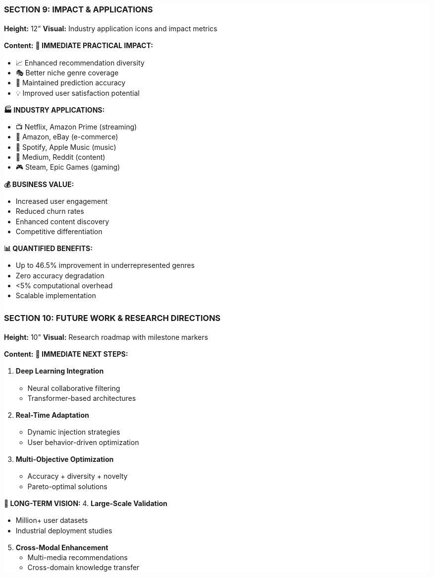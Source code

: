 ### **SECTION 9: IMPACT & APPLICATIONS**
**Height:** 12"
**Visual:** Industry application icons and impact metrics

**Content:**
**🎯 IMMEDIATE PRACTICAL IMPACT:**
- 📈 Enhanced recommendation diversity
- 🎭 Better niche genre coverage
- 🎯 Maintained prediction accuracy
- 💡 Improved user satisfaction potential

**🏭 INDUSTRY APPLICATIONS:**
- 📺 Netflix, Amazon Prime (streaming)
- 🛒 Amazon, eBay (e-commerce)
- 🎵 Spotify, Apple Music (music)
- 📰 Medium, Reddit (content)
- 🎮 Steam, Epic Games (gaming)

**💰 BUSINESS VALUE:**
- Increased user engagement
- Reduced churn rates
- Enhanced content discovery
- Competitive differentiation

**📊 QUANTIFIED BENEFITS:**
- Up to 46.5% improvement in underrepresented genres
- Zero accuracy degradation
- <5% computational overhead
- Scalable implementation

### **SECTION 10: FUTURE WORK & RESEARCH DIRECTIONS**
**Height:** 10"
**Visual:** Research roadmap with milestone markers

**Content:**
**🚀 IMMEDIATE NEXT STEPS:**
1. **Deep Learning Integration**
   - Neural collaborative filtering
   - Transformer-based architectures
   
2. **Real-Time Adaptation**
   - Dynamic injection strategies
   - User behavior-driven optimization
   
3. **Multi-Objective Optimization**
   - Accuracy + diversity + novelty
   - Pareto-optimal solutions

**🔬 LONG-TERM VISION:**
4. **Large-Scale Validation**
   - Million+ user datasets
   - Industrial deployment studies
   
5. **Cross-Modal Enhancement**
   - Multi-media recommendations
   - Cross-domain knowledge transfer
